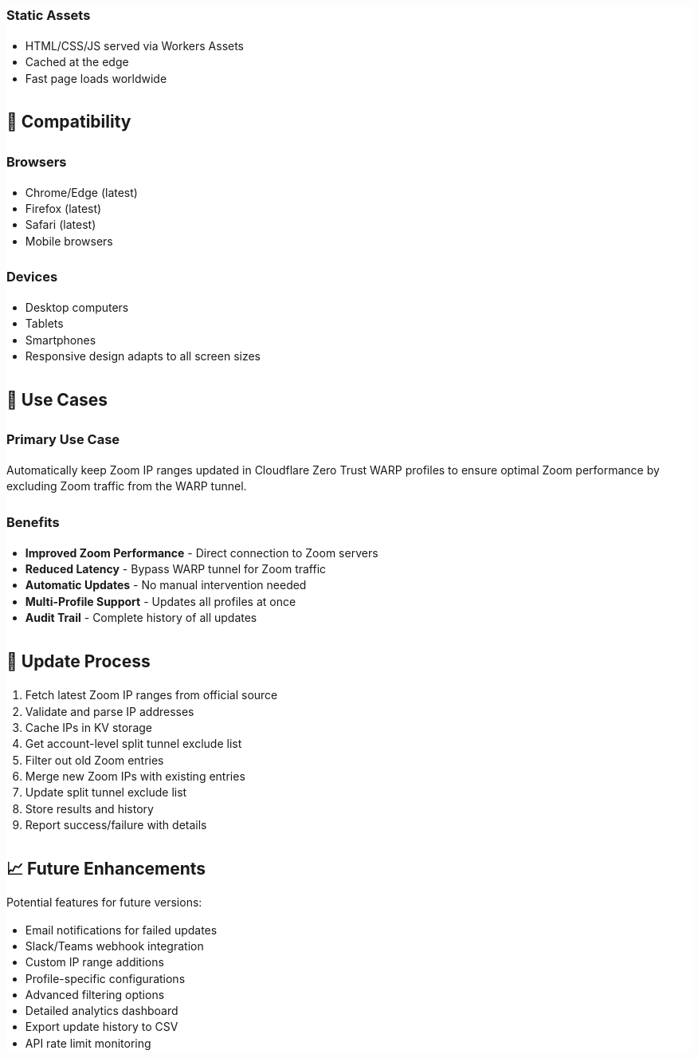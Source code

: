 ### Static Assets
- HTML/CSS/JS served via Workers Assets
- Cached at the edge
- Fast page loads worldwide

## 📱 Compatibility

### Browsers
- Chrome/Edge (latest)
- Firefox (latest)
- Safari (latest)
- Mobile browsers

### Devices
- Desktop computers
- Tablets
- Smartphones
- Responsive design adapts to all screen sizes

## 🎯 Use Cases

### Primary Use Case
Automatically keep Zoom IP ranges updated in Cloudflare Zero Trust WARP profiles to ensure optimal Zoom performance by excluding Zoom traffic from the WARP tunnel.

### Benefits
- **Improved Zoom Performance** - Direct connection to Zoom servers
- **Reduced Latency** - Bypass WARP tunnel for Zoom traffic
- **Automatic Updates** - No manual intervention needed
- **Multi-Profile Support** - Updates all profiles at once
- **Audit Trail** - Complete history of all updates

## 🔄 Update Process

1. Fetch latest Zoom IP ranges from official source
2. Validate and parse IP addresses
3. Cache IPs in KV storage
4. Get account-level split tunnel exclude list
5. Filter out old Zoom entries
6. Merge new Zoom IPs with existing entries
7. Update split tunnel exclude list
8. Store results and history
9. Report success/failure with details

## 📈 Future Enhancements

Potential features for future versions:
- Email notifications for failed updates
- Slack/Teams webhook integration
- Custom IP range additions
- Profile-specific configurations
- Advanced filtering options
- Detailed analytics dashboard
- Export update history to CSV
- API rate limit monitoring
